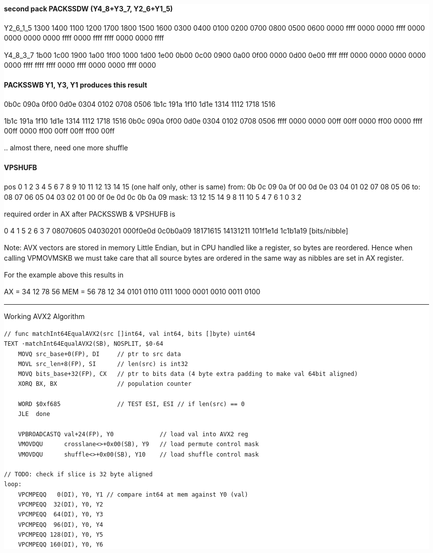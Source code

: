 #### second pack PACKSSDW (Y4_8+Y3_7, Y2_6+Y1_5)

Y2_6_1_5
1300 1400 1100 1200 1700 1800 1500 1600 0300 0400 0100 0200 0700 0800 0500 0600
0000 ffff 0000 0000 ffff 0000 0000 0000 0000 ffff 0000 ffff ffff 0000 0000 ffff

Y4_8_3_7
1b00 1c00 1900 1a00 1f00 1000 1d00 1e00 0b00 0c00 0900 0a00 0f00 0000 0d00 0e00
ffff ffff 0000 0000 0000 0000 0000 ffff ffff ffff 0000 ffff 0000 0000 ffff 0000


#### PACKSSWB Y1, Y3, Y1 produces this result

0b0c 090a 0f00 0d0e 0304 0102 0708 0506 1b1c 191a 1f10 1d1e 1314 1112 1718 1516

1b1c 191a 1f10 1d1e 1314 1112 1718 1516 0b0c 090a 0f00 0d0e 0304 0102 0708 0506
ffff 0000 0000 00ff 00ff 0000 ff00 0000 ffff 00ff 0000 ff00 00ff 00ff ff00 00ff

.. almost there, need one more shuffle

#### VPSHUFB

pos    0  1  2  3  4  5  6  7  8  9  10 11 12 13 14 15 (one half only, other is same)
from:  0b 0c 09 0a 0f 00 0d 0e 03 04 01 02 07 08 05 06
to:    08 07 06 05 04 03 02 01 00 0f 0e 0d 0c 0b 0a 09
mask:  13 12 15 14  9  8 11 10  5  4  7  6  1  0  3  2


required order in AX after PACKSSWB & VPSHUFB is

0        4        1        5        2        6        3        7
08070605 04030201 000f0e0d 0c0b0a09 18171615 14131211 101f1e1d 1c1b1a19 [bits/nibble]


Note: AVX vectors are stored in memory Little Endian, but in CPU handled like a
register, so bytes are reordered. Hence when calling VPMOVMSKB we must take care
that all source bytes are ordered in the same way as nibbles are set in AX register.

For the example above this results in

AX   = 34 12 78 56
MEM  = 56 78 12 34   0101 0110 0111 1000 0001 0010 0011 0100

--------------------------------------------------------------------
Working AVX2 Algorithm

```
// func matchInt64EqualAVX2(src []int64, val int64, bits []byte) uint64
TEXT ·matchInt64EqualAVX2(SB), NOSPLIT, $0-64
	MOVQ src_base+0(FP), DI     // ptr to src data
	MOVL src_len+8(FP), SI      // len(src) is int32
	MOVQ bits_base+32(FP), CX   // ptr to bits data (4 byte extra padding to make val 64bit aligned)
	XORQ BX, BX                 // population counter

	WORD $0xf685                // TEST ESI, ESI // if len(src) == 0
	JLE  done

	VPBROADCASTQ val+24(FP), Y0             // load val into AVX2 reg
	VMOVDQU      crosslane<>+0x00(SB), Y9   // load permute control mask
	VMOVDQU      shuffle<>+0x00(SB), Y10    // load shuffle control mask

// TODO: check if slice is 32 byte aligned
loop:
	VPCMPEQQ   0(DI), Y0, Y1 // compare int64 at mem against Y0 (val)
	VPCMPEQQ  32(DI), Y0, Y2
	VPCMPEQQ  64(DI), Y0, Y3
	VPCMPEQQ  96(DI), Y0, Y4
	VPCMPEQQ 128(DI), Y0, Y5
	VPCMPEQQ 160(DI), Y0, Y6
```